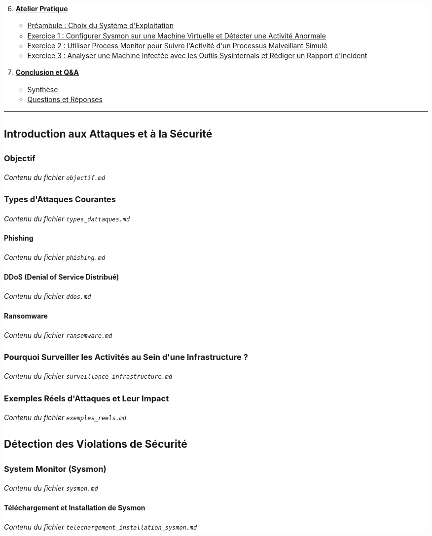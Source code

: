 6. <a href="#atelier-pratique">**Atelier Pratique**</a>
   - <a href="#préambule--choix-du-système-dexploitation">Préambule : Choix du Système d'Exploitation</a>
   - <a href="#exercice-1--configurer-sysmon-sur-une-machine-virtuelle-et-détecter-une-activité-anormale">Exercice 1 : Configurer Sysmon sur une Machine Virtuelle et Détecter une Activité Anormale</a>
   - <a href="#exercice-2--utiliser-process-monitor-pour-suivre-lactivité-dun-processus-malveillant-simulé">Exercice 2 : Utiliser Process Monitor pour Suivre l'Activité d'un Processus Malveillant Simulé</a>
   - <a href="#exercice-3--analyser-une-machine-infectée-avec-les-outils-sysinternals-et-rédiger-un-rapport-dincident">Exercice 3 : Analyser une Machine Infectée avec les Outils Sysinternals et Rédiger un Rapport d'Incident</a>

7. <a href="#conclusion-et-qa">**Conclusion et Q&A**</a>
   - <a href="#synthèse">Synthèse</a>
   - <a href="#questions-et-réponses">Questions et Réponses</a>


---

## Introduction aux Attaques et à la Sécurité

### Objectif
*Contenu du fichier `objectif.md`*

### Types d'Attaques Courantes
*Contenu du fichier `types_dattaques.md`*

#### Phishing
*Contenu du fichier `phishing.md`*

#### DDoS (Denial of Service Distribué)
*Contenu du fichier `ddos.md`*

#### Ransomware
*Contenu du fichier `ransomware.md`*

### Pourquoi Surveiller les Activités au Sein d'une Infrastructure ?
*Contenu du fichier `surveillance_infrastructure.md`*

### Exemples Réels d'Attaques et Leur Impact
*Contenu du fichier `exemples_reels.md`*


## Détection des Violations de Sécurité

### System Monitor (Sysmon)
*Contenu du fichier `sysmon.md`*

#### Téléchargement et Installation de Sysmon
*Contenu du fichier `telechargement_installation_sysmon.md`*
